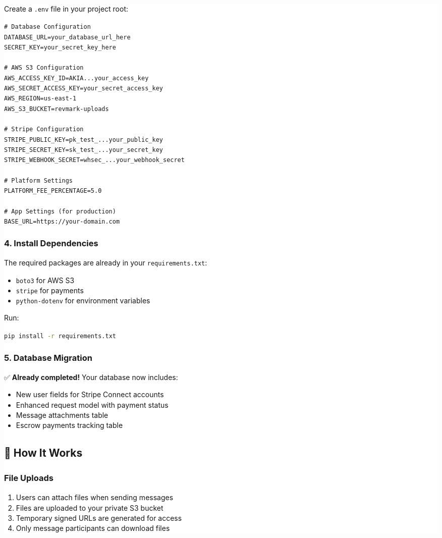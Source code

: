 Create a `.env` file in your project root:

```env
# Database Configuration
DATABASE_URL=your_database_url_here
SECRET_KEY=your_secret_key_here

# AWS S3 Configuration
AWS_ACCESS_KEY_ID=AKIA...your_access_key
AWS_SECRET_ACCESS_KEY=your_secret_access_key
AWS_REGION=us-east-1
AWS_S3_BUCKET=revmark-uploads

# Stripe Configuration
STRIPE_PUBLIC_KEY=pk_test_...your_public_key
STRIPE_SECRET_KEY=sk_test_...your_secret_key
STRIPE_WEBHOOK_SECRET=whsec_...your_webhook_secret

# Platform Settings
PLATFORM_FEE_PERCENTAGE=5.0

# App Settings (for production)
BASE_URL=https://your-domain.com
```

### 4. Install Dependencies

The required packages are already in your `requirements.txt`:
- `boto3` for AWS S3
- `stripe` for payments
- `python-dotenv` for environment variables

Run:
```bash
pip install -r requirements.txt
```

### 5. Database Migration

✅ **Already completed!** Your database now includes:
- New user fields for Stripe Connect accounts
- Enhanced request model with payment status
- Message attachments table
- Escrow payments tracking table

## 🚀 How It Works

### File Uploads
1. Users can attach files when sending messages
2. Files are uploaded to your private S3 bucket
3. Temporary signed URLs are generated for access
4. Only message participants can download files
